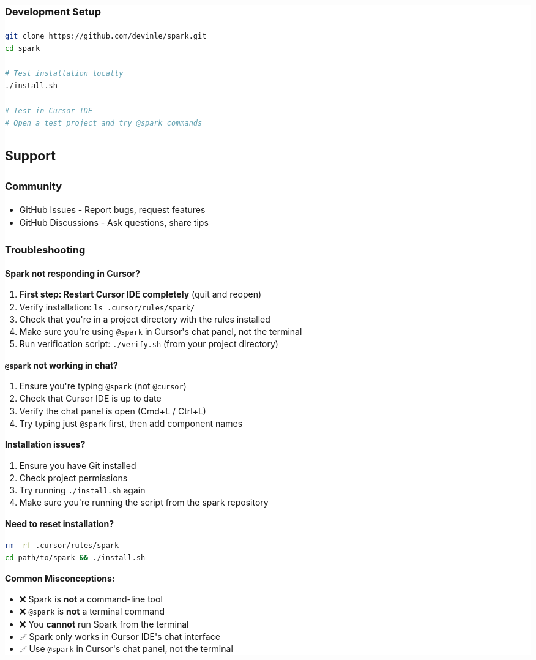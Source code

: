 ### Development Setup

```bash
git clone https://github.com/devinle/spark.git
cd spark

# Test installation locally
./install.sh

# Test in Cursor IDE
# Open a test project and try @spark commands
```

## Support

### Community
- [GitHub Issues](https://github.com/devinle/spark/issues) - Report bugs, request features
- [GitHub Discussions](https://github.com/devinle/spark/discussions) - Ask questions, share tips

### Troubleshooting

**Spark not responding in Cursor?**
1. **First step: Restart Cursor IDE completely** (quit and reopen)
2. Verify installation: `ls .cursor/rules/spark/`
3. Check that you're in a project directory with the rules installed
4. Make sure you're using `@spark` in Cursor's chat panel, not the terminal
5. Run verification script: `./verify.sh` (from your project directory)

**`@spark` not working in chat?**
1. Ensure you're typing `@spark` (not `@cursor`)
2. Check that Cursor IDE is up to date
3. Verify the chat panel is open (Cmd+L / Ctrl+L)
4. Try typing just `@spark` first, then add component names

**Installation issues?**
1. Ensure you have Git installed
2. Check project permissions
3. Try running `./install.sh` again
4. Make sure you're running the script from the spark repository

**Need to reset installation?**
```bash
rm -rf .cursor/rules/spark
cd path/to/spark && ./install.sh
```

**Common Misconceptions:**
- ❌ Spark is **not** a command-line tool
- ❌ `@spark` is **not** a terminal command
- ❌ You **cannot** run Spark from the terminal
- ✅ Spark only works in Cursor IDE's chat interface
- ✅ Use `@spark` in Cursor's chat panel, not the terminal
